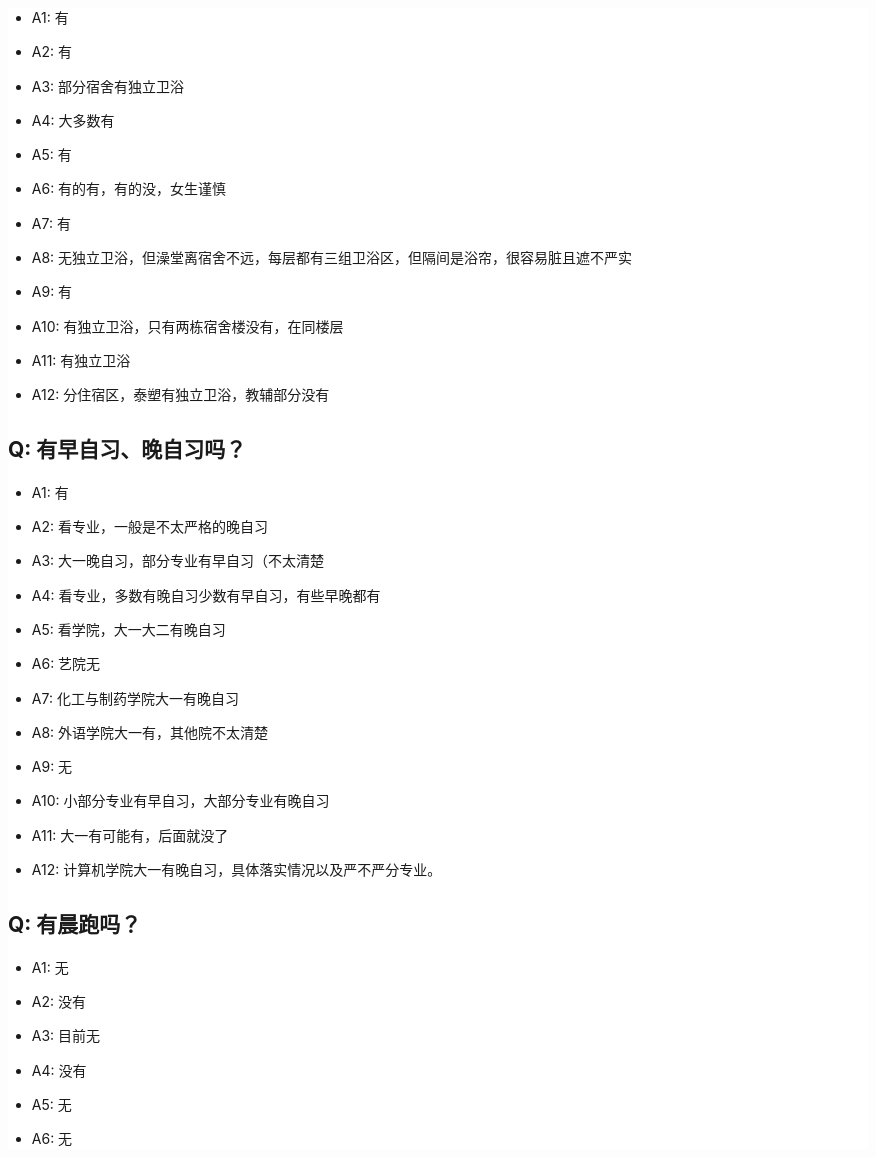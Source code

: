 - A1: 有

- A2: 有

- A3: 部分宿舍有独立卫浴

- A4: 大多数有

- A5: 有

- A6: 有的有，有的没，女生谨慎

- A7: 有

- A8: 无独立卫浴，但澡堂离宿舍不远，每层都有三组卫浴区，但隔间是浴帘，很容易脏且遮不严实

- A9: 有

- A10: 有独立卫浴，只有两栋宿舍楼没有，在同楼层

- A11: 有独立卫浴

- A12: 分住宿区，泰塑有独立卫浴，教辅部分没有

## Q: 有早自习、晚自习吗？

- A1: 有

- A2: 看专业，一般是不太严格的晚自习

- A3: 大一晚自习，部分专业有早自习（不太清楚

- A4: 看专业，多数有晚自习少数有早自习，有些早晚都有

- A5: 看学院，大一大二有晚自习

- A6: 艺院无

- A7: 化工与制药学院大一有晚自习

- A8: 外语学院大一有，其他院不太清楚

- A9: 无

- A10: 小部分专业有早自习，大部分专业有晚自习

- A11: 大一有可能有，后面就没了

- A12: 计算机学院大一有晚自习，具体落实情况以及严不严分专业。

## Q: 有晨跑吗？

- A1: 无

- A2: 没有

- A3: 目前无

- A4: 没有

- A5: 无

- A6: 无
